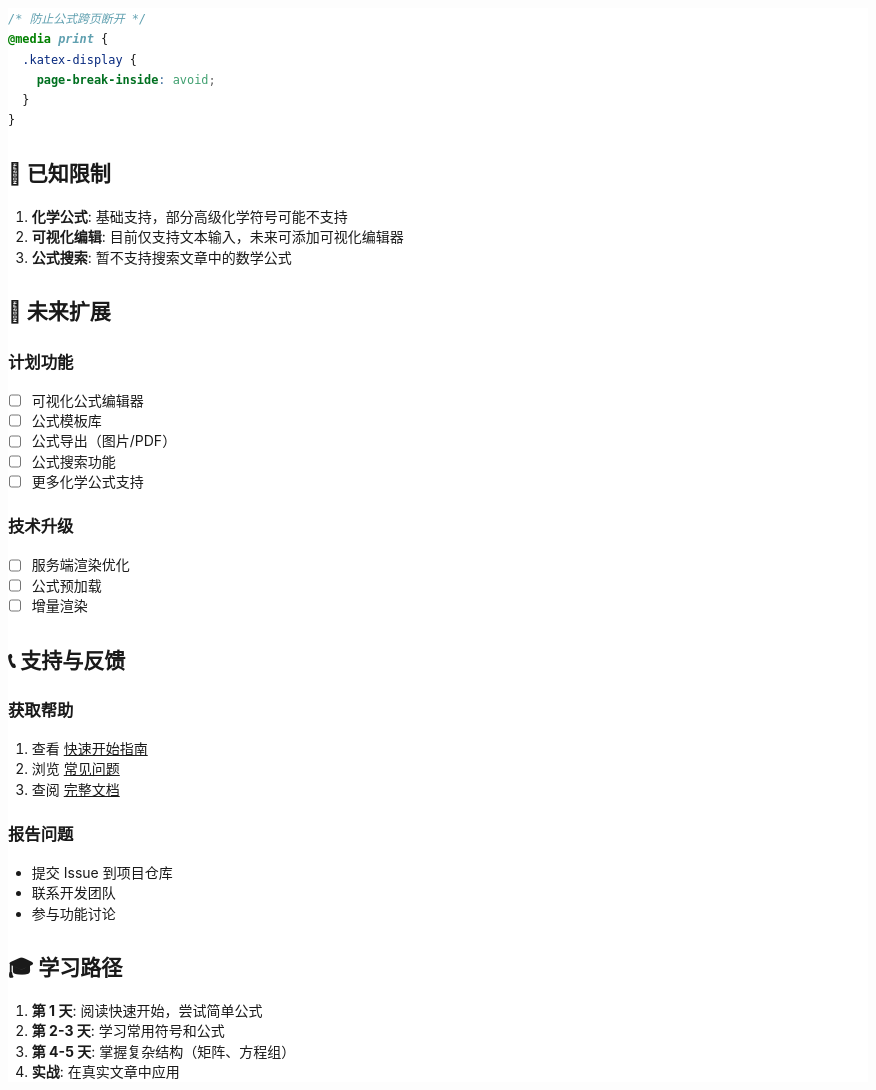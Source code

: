 ```css
/* 防止公式跨页断开 */
@media print {
  .katex-display {
    page-break-inside: avoid;
  }
}
```

## 🚧 已知限制

1. **化学公式**: 基础支持，部分高级化学符号可能不支持
2. **可视化编辑**: 目前仅支持文本输入，未来可添加可视化编辑器
3. **公式搜索**: 暂不支持搜索文章中的数学公式

## 🔮 未来扩展

### 计划功能

- [ ] 可视化公式编辑器
- [ ] 公式模板库
- [ ] 公式导出（图片/PDF）
- [ ] 公式搜索功能
- [ ] 更多化学公式支持

### 技术升级

- [ ] 服务端渲染优化
- [ ] 公式预加载
- [ ] 增量渲染

## 📞 支持与反馈

### 获取帮助

1. 查看 [快速开始指南](docs/03-features/latex-support/QUICK_START.md)
2. 浏览 [常见问题](docs/03-features/latex-support/QUICK_START.md#-常见问题快速解决)
3. 查阅 [完整文档](docs/03-features/latex-support/INDEX.md)

### 报告问题

- 提交 Issue 到项目仓库
- 联系开发团队
- 参与功能讨论

## 🎓 学习路径

1. **第 1 天**: 阅读快速开始，尝试简单公式
2. **第 2-3 天**: 学习常用符号和公式
3. **第 4-5 天**: 掌握复杂结构（矩阵、方程组）
4. **实战**: 在真实文章中应用
